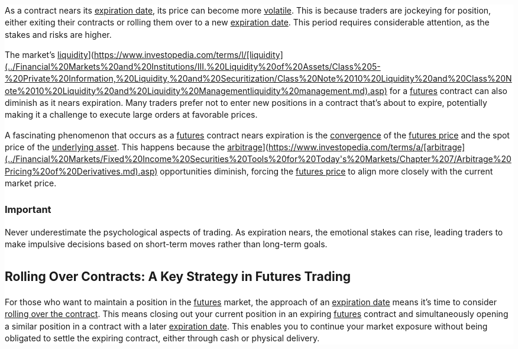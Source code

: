 As a contract nears its [expiration date](../Financial%20Instruments/Financial%20Derivatives%20and%20Quantitative%20Methods/Risk%20Neutral%20Pricing%20of%20Options.md), its price can become more [volatile](https://www.investopedia.com/terms/v/volatility.asp). This is because traders are jockeying for position, either exiting their contracts or rolling them over to a new [expiration date](../Financial%20Instruments/Financial%20Derivatives%20and%20Quantitative%20Methods/Risk%20Neutral%20Pricing%20of%20Options.md). This period requires considerable attention, as the stakes and risks are higher.

The market’s [liquidity]([Class%20Note%2010%20Liquidity%20and%20Class%20Note%2010%20Liquidity%20and%20Liquidity%20Managementliquidity%20management)](https://www.investopedia.com/terms/l/[liquidity](../Financial%20Markets%20and%20Institutions/III.%20Liquidity%20of%20Assets/Class%205-%20Private%20Information,%20Liquidity,%20and%20Securitization/Class%20Note%2010%20Liquidity%20and%20Class%20Note%2010%20Liquidity%20and%20Liquidity%20Managementliquidity%20management.md).asp) for a [futures](../Financial%20Markets/Financial%20Engineering%20and%20Arbitrage%20in%20the%20Financial%20Markets/PART%20I%20RELATIVE%20VALUE%20BUILDING%20BLOCKS/Chapter%203%20-%20Futures%20Markets/Futures%20Not%20Subject%20to%20Cash-And-Carry.md) contract can also diminish as it nears expiration. Many traders prefer not to enter new positions in a contract that’s about to expire, potentially making it a challenge to execute large orders at favorable prices.

A fascinating phenomenon that occurs as a [futures](../Financial%20Markets/Financial%20Engineering%20and%20Arbitrage%20in%20the%20Financial%20Markets/PART%20I%20RELATIVE%20VALUE%20BUILDING%20BLOCKS/Chapter%203%20-%20Futures%20Markets/Futures%20Not%20Subject%20to%20Cash-And-Carry.md) contract nears expiration is the [convergence](https://www.investopedia.com/terms/c/convergence.asp) of the [futures price](../Financial%20Markets/Fixed%20Income%20Securities%20Tools%20for%20Today's%20Markets/Chapter%2011/Futures%20Price%20and%20the%20Quality%20Option%20Before%20E.md) and the spot price of the [underlying asset](../Financial%20Instruments/Financial%20Derivatives%20and%20Quantitative%20Methods/Risk%20Neutral%20Pricing%20of%20Options.md). This happens because the [arbitrage]([Arbitrage%20Pricing%20of%20Derivatives)](https://www.investopedia.com/terms/a/[arbitrage](../Financial%20Markets/Fixed%20Income%20Securities%20Tools%20for%20Today's%20Markets/Chapter%207/Arbitrage%20Pricing%20of%20Derivatives.md).asp) opportunities diminish, forcing the [futures price](../Financial%20Markets/Fixed%20Income%20Securities%20Tools%20for%20Today's%20Markets/Chapter%2011/Futures%20Price%20and%20the%20Quality%20Option%20Before%20E.md) to align more closely with the current market price.

### Important

Never underestimate the psychological aspects of trading. As expiration nears, the emotional stakes can rise, leading traders to make impulsive decisions based on short-term moves rather than long-term goals.

## Rolling Over Contracts: A Key Strategy in Futures Trading

For those who want to maintain a position in the [futures](../Financial%20Markets/Financial%20Engineering%20and%20Arbitrage%20in%20the%20Financial%20Markets/PART%20I%20RELATIVE%20VALUE%20BUILDING%20BLOCKS/Chapter%203%20-%20Futures%20Markets/Futures%20Not%20Subject%20to%20Cash-And-Carry.md) market, the approach of an [expiration date](../Financial%20Instruments/Financial%20Derivatives%20and%20Quantitative%20Methods/Risk%20Neutral%20Pricing%20of%20Options.md) means it’s time to consider [rolling over the contract](https://www.investopedia.com/ask/answers/073015/how-do-[futures](../Financial%20Markets/Financial%20Engineering%20and%20Arbitrage%20in%20the%20Financial%20Markets/PART%20I%20RELATIVE%20VALUE%20BUILDING%20BLOCKS/Chapter%203%20-%20Futures%20Markets/Futures%20Not%20Subject%20to%20Cash-And-Carry.md)-contracts-roll-over.asp). This means closing out your current position in an expiring [futures](../Financial%20Markets/Financial%20Engineering%20and%20Arbitrage%20in%20the%20Financial%20Markets/PART%20I%20RELATIVE%20VALUE%20BUILDING%20BLOCKS/Chapter%203%20-%20Futures%20Markets/Futures%20Not%20Subject%20to%20Cash-And-Carry.md) contract and simultaneously opening a similar position in a contract with a later [expiration date](../Financial%20Instruments/Financial%20Derivatives%20and%20Quantitative%20Methods/Risk%20Neutral%20Pricing%20of%20Options.md). This enables you to continue your market exposure without being obligated to settle the expiring contract, either through cash or physical delivery.
